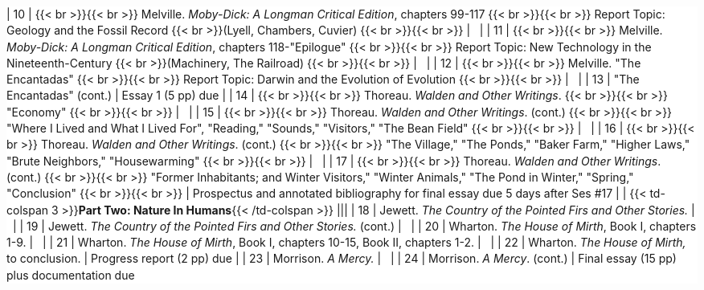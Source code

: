 | 10 |  {{< br >}}{{< br >}} Melville. _Moby-Dick: A Longman Critical Edition_, chapters 99-117 {{< br >}}{{< br >}} Report Topic: Geology and the Fossil Record  {{< br >}}(Lyell, Chambers, Cuvier) {{< br >}}{{< br >}}  | &nbsp; |
| 11 |  {{< br >}}{{< br >}} Melville. _Moby-Dick: A Longman Critical Edition_, chapters 118-"Epilogue" {{< br >}}{{< br >}} Report Topic: New Technology in the Nineteenth-Century  {{< br >}}(Machinery, The Railroad) {{< br >}}{{< br >}}  | &nbsp; |
| 12 |  {{< br >}}{{< br >}} Melville. "The Encantadas" {{< br >}}{{< br >}} Report Topic: Darwin and the Evolution of Evolution {{< br >}}{{< br >}}  | &nbsp; |
| 13 | "The Encantadas" (cont.) | Essay 1 (5 pp) due |
| 14 |  {{< br >}}{{< br >}} Thoreau. _Walden and Other Writings_. {{< br >}}{{< br >}} "Economy" {{< br >}}{{< br >}}  | &nbsp; |
| 15 |  {{< br >}}{{< br >}} Thoreau. _Walden and Other Writings_. (cont.) {{< br >}}{{< br >}} "Where I Lived and What I Lived For", "Reading," "Sounds," "Visitors," "The Bean Field" {{< br >}}{{< br >}}  | &nbsp; |
| 16 |  {{< br >}}{{< br >}} Thoreau. _Walden and Other Writings_. (cont.) {{< br >}}{{< br >}} "The Village," "The Ponds," "Baker Farm," "Higher Laws," "Brute Neighbors," "Housewarming" {{< br >}}{{< br >}}  | &nbsp; |
| 17 |  {{< br >}}{{< br >}} Thoreau. _Walden and Other Writings_. (cont.) {{< br >}}{{< br >}} "Former Inhabitants; and Winter Visitors," "Winter Animals," "The Pond in Winter," "Spring," "Conclusion" {{< br >}}{{< br >}}  | Prospectus and annotated bibliography for final essay due 5 days after Ses #17 |
| {{< td-colspan 3 >}}**Part Two: Nature In Humans**{{< /td-colspan >}} |||
| 18 | Jewett. _The Country of the Pointed Firs and Other Stories._ | &nbsp; |
| 19 | Jewett. _The Country of the Pointed Firs and Other Stories._ (cont.) | &nbsp; |
| 20 | Wharton. _The House of Mirth_, Book I, chapters 1-9. | &nbsp; |
| 21 | Wharton. _The House of Mirth_, Book I, chapters 10-15, Book II, chapters 1-2. | &nbsp; |
| 22 | Wharton. _The House of Mirth,_ to conclusion. | Progress report (2 pp) due |
| 23 | Morrison. _A Mercy._ | &nbsp; |
| 24 | Morrison. _A Mercy_. (cont.) | Final essay (15 pp) plus documentation due